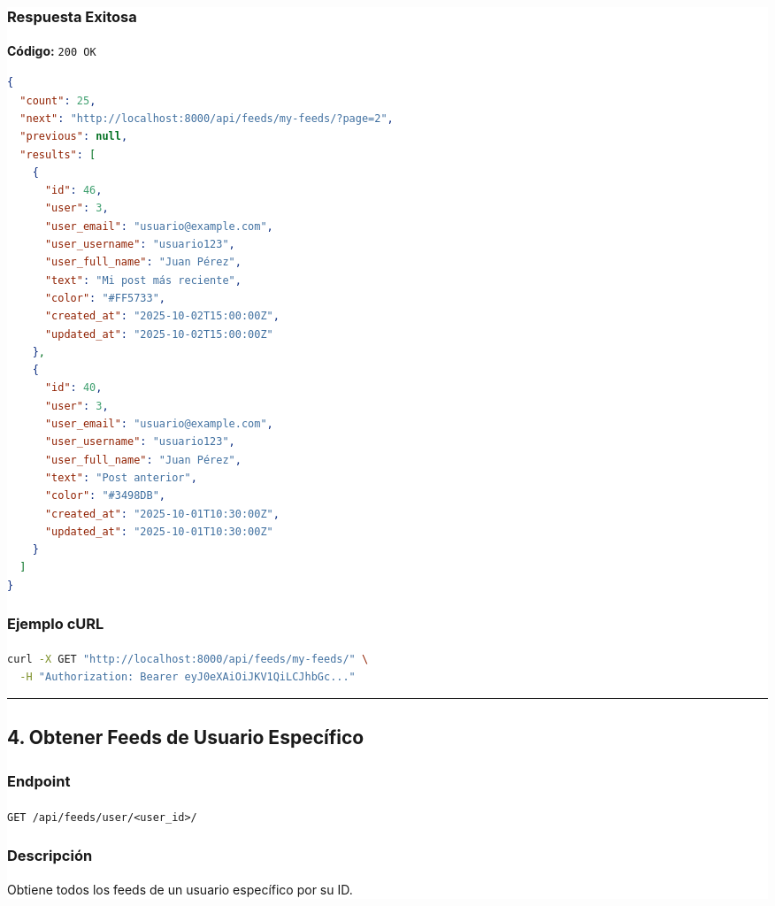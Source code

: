 ### Respuesta Exitosa

**Código:** `200 OK`

```json
{
  "count": 25,
  "next": "http://localhost:8000/api/feeds/my-feeds/?page=2",
  "previous": null,
  "results": [
    {
      "id": 46,
      "user": 3,
      "user_email": "usuario@example.com",
      "user_username": "usuario123",
      "user_full_name": "Juan Pérez",
      "text": "Mi post más reciente",
      "color": "#FF5733",
      "created_at": "2025-10-02T15:00:00Z",
      "updated_at": "2025-10-02T15:00:00Z"
    },
    {
      "id": 40,
      "user": 3,
      "user_email": "usuario@example.com",
      "user_username": "usuario123",
      "user_full_name": "Juan Pérez",
      "text": "Post anterior",
      "color": "#3498DB",
      "created_at": "2025-10-01T10:30:00Z",
      "updated_at": "2025-10-01T10:30:00Z"
    }
  ]
}
```

### Ejemplo cURL
```bash
curl -X GET "http://localhost:8000/api/feeds/my-feeds/" \
  -H "Authorization: Bearer eyJ0eXAiOiJKV1QiLCJhbGc..."
```

---

## 4. Obtener Feeds de Usuario Específico

### Endpoint
```
GET /api/feeds/user/<user_id>/
```

### Descripción
Obtiene todos los feeds de un usuario específico por su ID.

